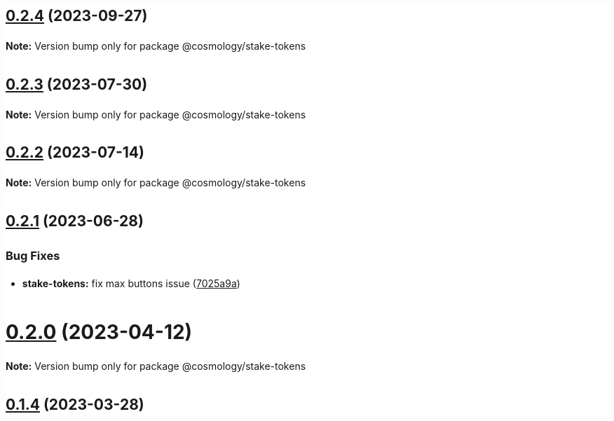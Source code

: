 



## [0.2.4](https://github.com/cosmology-tech/create-cosmos-app/compare/@cosmology/stake-tokens@0.2.3...@cosmology/stake-tokens@0.2.4) (2023-09-27)

**Note:** Version bump only for package @cosmology/stake-tokens





## [0.2.3](https://github.com/cosmology-tech/create-cosmos-app/compare/@cosmology/stake-tokens@0.2.2...@cosmology/stake-tokens@0.2.3) (2023-07-30)

**Note:** Version bump only for package @cosmology/stake-tokens





## [0.2.2](https://github.com/cosmology-tech/create-cosmos-app/compare/@cosmology/stake-tokens@0.2.1...@cosmology/stake-tokens@0.2.2) (2023-07-14)

**Note:** Version bump only for package @cosmology/stake-tokens





## [0.2.1](https://github.com/cosmology-tech/create-cosmos-app/compare/@cosmology/stake-tokens@0.2.0...@cosmology/stake-tokens@0.2.1) (2023-06-28)


### Bug Fixes

* **stake-tokens:** fix max buttons issue ([7025a9a](https://github.com/cosmology-tech/create-cosmos-app/commit/7025a9afea9c1d14fcf079eea22f3cef7ac61792))





# [0.2.0](https://github.com/cosmology-tech/create-cosmos-app/compare/@cosmology/stake-tokens@0.1.4...@cosmology/stake-tokens@0.2.0) (2023-04-12)

**Note:** Version bump only for package @cosmology/stake-tokens





## [0.1.4](https://github.com/cosmology-tech/create-cosmos-app/compare/@cosmology/stake-tokens@0.1.3...@cosmology/stake-tokens@0.1.4) (2023-03-28)
